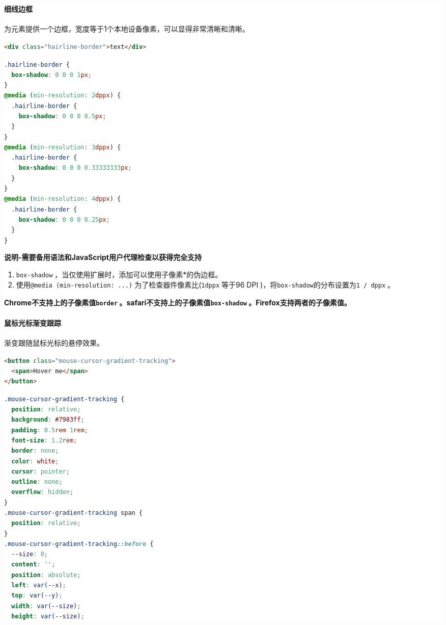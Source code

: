 #### 细线边框

为元素提供一个边框，宽度等于1个本地设备像素，可以显得非常清晰和清晰。

```html
<div class="hairline-border">text</div>
```

```css
.hairline-border {
  box-shadow: 0 0 0 1px;
}
@media (min-resolution: 2dppx) {
  .hairline-border {
    box-shadow: 0 0 0 0.5px;
  }
}
@media (min-resolution: 3dppx) {
  .hairline-border {
    box-shadow: 0 0 0 0.33333333px;
  }
}
@media (min-resolution: 4dppx) {
  .hairline-border {
    box-shadow: 0 0 0 0.25px;
  }
}
```

**说明-需要备用语法和JavaScript用户代理检查以获得完全支持**

1. `box-shadow` ，当仅使用扩展时，添加可以使用子像素*的伪边框。
2. 使用`@media (min-resolution: ...)` 为了检查器件像素比(`1dppx` 等于96 DPI )，将`box-shadow`的分布设置为`1 / dppx` 。

 **Chrome不支持上的子像素值`border` 。safari不支持上的子像素值`box-shadow` 。Firefox支持两者的子像素值。**

#### 鼠标光标渐变跟踪

渐变跟随鼠标光标的悬停效果。

```html
<button class="mouse-cursor-gradient-tracking">
  <span>Hover me</span>
</button>
```

```css
.mouse-cursor-gradient-tracking {
  position: relative;
  background: #7983ff;
  padding: 0.5rem 1rem;
  font-size: 1.2rem;
  border: none;
  color: white;
  cursor: pointer;
  outline: none;
  overflow: hidden;
}
.mouse-cursor-gradient-tracking span {
  position: relative;
}
.mouse-cursor-gradient-tracking::before {
  --size: 0;
  content: '';
  position: absolute;
  left: var(--x);
  top: var(--y);
  width: var(--size);
  height: var(--size);
```
